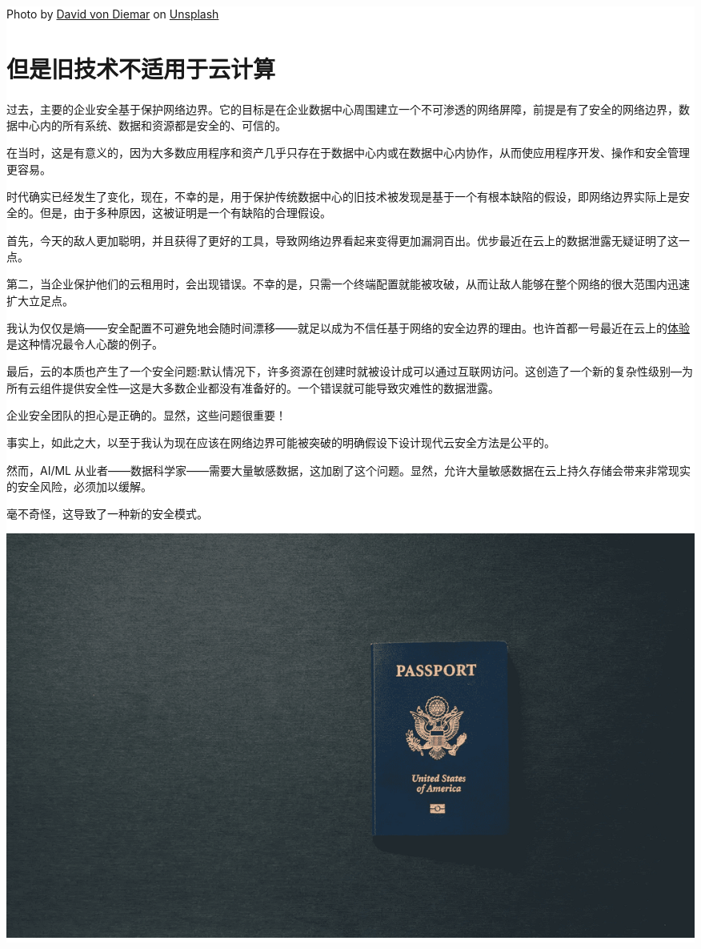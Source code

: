 Photo by [David von Diemar](https://unsplash.com/@davidvondiemar?utm_source=unsplash&utm_medium=referral&utm_content=creditCopyText) on [Unsplash](https://unsplash.com/search/photos/police-tape?utm_source=unsplash&utm_medium=referral&utm_content=creditCopyText)

# 但是旧技术不适用于云计算

过去，主要的企业安全基于保护网络边界。它的目标是在企业数据中心周围建立一个不可渗透的网络屏障，前提是有了安全的网络边界，数据中心内的所有系统、数据和资源都是安全的、可信的。

在当时，这是有意义的，因为大多数应用程序和资产几乎只存在于数据中心内或在数据中心内协作，从而使应用程序开发、操作和安全管理更容易。

时代确实已经发生了变化，现在，不幸的是，用于保护传统数据中心的旧技术被发现是基于一个有根本缺陷的假设，即网络边界实际上是安全的。但是，由于多种原因，这被证明是一个有缺陷的合理假设。

首先，今天的敌人更加聪明，并且获得了更好的工具，导致网络边界看起来变得更加漏洞百出。优步最近在云上的数据泄露无疑证明了这一点。

第二，当企业保护他们的云租用时，会出现错误。不幸的是，只需一个终端配置就能被攻破，从而让敌人能够在整个网络的很大范围内迅速扩大立足点。

我认为仅仅是熵——安全配置不可避免地会随时间漂移——就足以成为不信任基于网络的安全边界的理由。也许首都一号最近在云上的[体验](https://www.nytimes.com/2019/07/29/business/capital-one-data-breach-hacked.html)是这种情况最令人心酸的例子。

最后，云的本质也产生了一个安全问题:默认情况下，许多资源在创建时就被设计成可以通过互联网访问。这创造了一个新的复杂性级别—为所有云组件提供安全性—这是大多数企业都没有准备好的。一个错误就可能导致灾难性的数据泄露。

企业安全团队的担心是正确的。显然，这些问题很重要！

事实上，如此之大，以至于我认为现在应该在网络边界可能被突破的明确假设下设计现代云安全方法是公平的。

然而，AI/ML 从业者——数据科学家——需要大量敏感数据，这加剧了这个问题。显然，允许大量敏感数据在云上持久存储会带来非常现实的安全风险，必须加以缓解。

毫不奇怪，这导致了一种新的安全模式。

![](img/8088ef8fa535e4d7e17ddb4757cdd77b.png)

